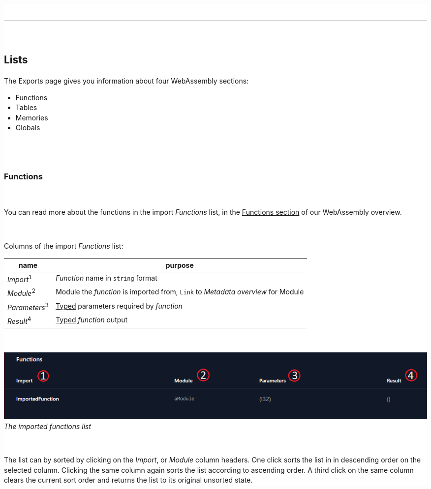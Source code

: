 <br />

---

<br /> 

## Lists

The Exports page gives you information about four WebAssembly sections:

* Functions
* Tables
* Memories
* Globals

<br />

<br />

### **Functions**

<br/>

You can read more about the functions in the import *Functions* list, in the [Functions section](/wasm/building-blocks/3-functions) of our WebAssembly overview.

<br/>

Columns of the import *Functions* list:

| name                     | purpose                                                                             |
| ------------------------ | ----------------------------------------------------------------------------------- |
| *Import*<sup>1</sup>     | *Function* name in `string` format                                                  |
| *Module*<sup>2</sup>     | Module the *function* is imported from, `Link` to *Metadata overview* for Module    |
| *Parameters*<sup>3</sup> | [Typed](/wasm/concepts-and-features/1-types) parameters required by *function*      |
| *Result*<sup>4</sup>     | [Typed](/wasm/concepts-and-features/1-types) *function* output                      |

<br/>

![The WASM Analyzer function imports](../images/webassembly_inspector_9.png)
*The imported functions list*

<br/>

The list can by sorted by clicking on the *Import*, or *Module* column headers. One click sorts the list in in descending order on the selected column. Clicking the same column again sorts the list according to ascending order. A third click on the same column clears the current sort order and returns the list to its original unsorted state.
